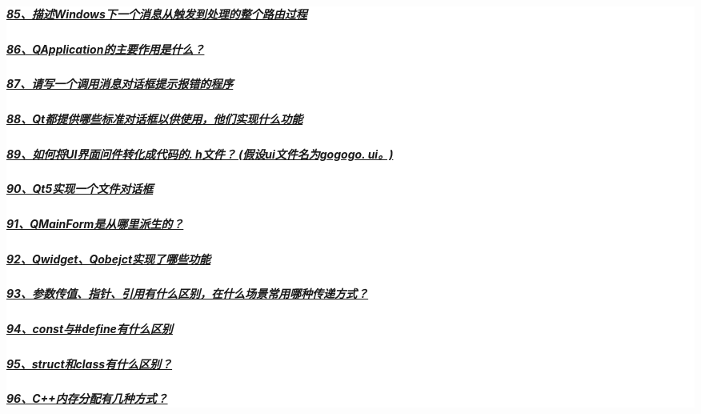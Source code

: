 ##### [85、描述Windows下一个消息从触发到处理的整个路由过程](https://github.com/0voice/Awesome_Qt_Learning/blob/main/qt%20%E9%9D%A2%E8%AF%95%E9%A2%98/85%E3%80%81%E6%8F%8F%E8%BF%B0Windows%E4%B8%8B%E4%B8%80%E4%B8%AA%E6%B6%88%E6%81%AF%E4%BB%8E%E8%A7%A6%E5%8F%91%E5%88%B0%E5%A4%84%E7%90%86%E7%9A%84%E6%95%B4%E4%B8%AA%E8%B7%AF%E7%94%B1%E8%BF%87%E7%A8%8B.md)
##### [86、QApplication的主要作用是什么？](https://github.com/0voice/Awesome_Qt_Learning/blob/main/qt%20%E9%9D%A2%E8%AF%95%E9%A2%98/86%E3%80%81QApplication%E7%9A%84%E4%B8%BB%E8%A6%81%E4%BD%9C%E7%94%A8%E6%98%AF%E4%BB%80%E4%B9%88%EF%BC%9F.md)
##### [87、请写一个调用消息对话框提示报错的程序](https://github.com/0voice/Awesome_Qt_Learning/blob/main/qt%20%E9%9D%A2%E8%AF%95%E9%A2%98/87%E3%80%81%E8%AF%B7%E5%86%99%E4%B8%80%E4%B8%AA%E8%B0%83%E7%94%A8%E6%B6%88%E6%81%AF%E5%AF%B9%E8%AF%9D%E6%A1%86%E6%8F%90%E7%A4%BA%E6%8A%A5%E9%94%99%E7%9A%84%E7%A8%8B%E5%BA%8F.md)
##### [88、Qt都提供哪些标准对话框以供使用，他们实现什么功能](https://github.com/0voice/Awesome_Qt_Learning/blob/main/qt%20%E9%9D%A2%E8%AF%95%E9%A2%98/88%E3%80%81Qt%E9%83%BD%E6%8F%90%E4%BE%9B%E5%93%AA%E4%BA%9B%E6%A0%87%E5%87%86%E5%AF%B9%E8%AF%9D%E6%A1%86%E4%BB%A5%E4%BE%9B%E4%BD%BF%E7%94%A8%EF%BC%8C%E4%BB%96%E4%BB%AC%E5%AE%9E%E7%8E%B0%E4%BB%80%E4%B9%88%E5%8A%9F%E8%83%BD.md)
##### [89、如何将UI界面问件转化成代码的. h文件？ (假设ui文件名为gogogo. ui。)](https://github.com/0voice/Awesome_Qt_Learning/blob/main/qt%20%E9%9D%A2%E8%AF%95%E9%A2%98/89%E3%80%81%E5%A6%82%E4%BD%95%E5%B0%86UI%E7%95%8C%E9%9D%A2%E9%97%AE%E4%BB%B6%E8%BD%AC%E5%8C%96%E6%88%90%E4%BB%A3%E7%A0%81%E7%9A%84.%20h%E6%96%87%E4%BB%B6%EF%BC%9F%20(%E5%81%87%E8%AE%BEui%E6%96%87%E4%BB%B6%E5%90%8D%E4%B8%BAgogogo.%20ui%E3%80%82).md)
##### [90、Qt5实现一个文件对话框](https://github.com/0voice/Awesome_Qt_Learning/blob/main/qt%20%E9%9D%A2%E8%AF%95%E9%A2%98/90%E3%80%81Qt5%E5%AE%9E%E7%8E%B0%E4%B8%80%E4%B8%AA%E6%96%87%E4%BB%B6%E5%AF%B9%E8%AF%9D%E6%A1%86.md)
##### [91、QMainForm是从哪里派生的？](https://github.com/0voice/Awesome_Qt_Learning/blob/main/qt%20%E9%9D%A2%E8%AF%95%E9%A2%98/91%E3%80%81QMainForm%E6%98%AF%E4%BB%8E%E5%93%AA%E9%87%8C%E6%B4%BE%E7%94%9F%E7%9A%84%EF%BC%9F.md)
##### [92、Qwidget、Qobejct实现了哪些功能](https://github.com/0voice/Awesome_Qt_Learning/blob/main/qt%20%E9%9D%A2%E8%AF%95%E9%A2%98/92%E3%80%81Qwidget%E3%80%81Qobejct%E5%AE%9E%E7%8E%B0%E4%BA%86%E5%93%AA%E4%BA%9B%E5%8A%9F%E8%83%BD.md)
##### [93、参数传值、指针、引用有什么区别，在什么场景常用哪种传递方式？](https://github.com/0voice/Awesome_Qt_Learning/blob/main/qt%20%E9%9D%A2%E8%AF%95%E9%A2%98/93%E3%80%81%E5%8F%82%E6%95%B0%E4%BC%A0%E5%80%BC%E3%80%81%E6%8C%87%E9%92%88%E3%80%81%E5%BC%95%E7%94%A8%E6%9C%89%E4%BB%80%E4%B9%88%E5%8C%BA%E5%88%AB%EF%BC%8C%E5%9C%A8%E4%BB%80%E4%B9%88%E5%9C%BA%E6%99%AF%E5%B8%B8%E7%94%A8%E5%93%AA%E7%A7%8D%E4%BC%A0%E9%80%92%E6%96%B9%E5%BC%8F%EF%BC%9F.md)
##### [94、const与#define有什么区别](https://github.com/0voice/Awesome_Qt_Learning/blob/main/qt%20%E9%9D%A2%E8%AF%95%E9%A2%98/94%E3%80%81const%E4%B8%8E%23define%E6%9C%89%E4%BB%80%E4%B9%88%E5%8C%BA%E5%88%AB.md)
##### [95、struct和class有什么区别？](https://github.com/0voice/Awesome_Qt_Learning/blob/main/qt%20%E9%9D%A2%E8%AF%95%E9%A2%98/95%E3%80%81struct%E5%92%8Cclass%E6%9C%89%E4%BB%80%E4%B9%88%E5%8C%BA%E5%88%AB%EF%BC%9F.md)
##### [96、C++内存分配有几种方式？](https://github.com/0voice/Awesome_Qt_Learning/blob/main/qt%20%E9%9D%A2%E8%AF%95%E9%A2%98/96%E3%80%81C%2B%2B%E5%86%85%E5%AD%98%E5%88%86%E9%85%8D%E6%9C%89%E5%87%A0%E7%A7%8D%E6%96%B9%E5%BC%8F%EF%BC%9F.md)